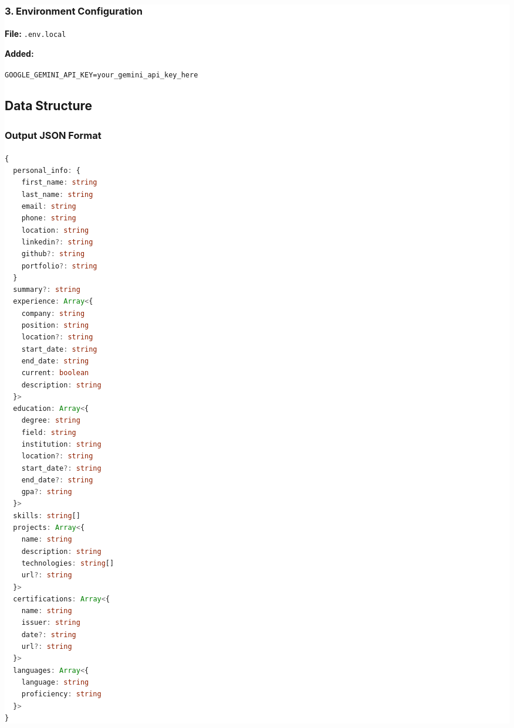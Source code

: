 ### 3. Environment Configuration
**File:** `.env.local`

**Added:**
```env
GOOGLE_GEMINI_API_KEY=your_gemini_api_key_here
```

## Data Structure

### Output JSON Format
```typescript
{
  personal_info: {
    first_name: string
    last_name: string
    email: string
    phone: string
    location: string
    linkedin?: string
    github?: string
    portfolio?: string
  }
  summary?: string
  experience: Array<{
    company: string
    position: string
    location?: string
    start_date: string
    end_date: string
    current: boolean
    description: string
  }>
  education: Array<{
    degree: string
    field: string
    institution: string
    location?: string
    start_date?: string
    end_date?: string
    gpa?: string
  }>
  skills: string[]
  projects: Array<{
    name: string
    description: string
    technologies: string[]
    url?: string
  }>
  certifications: Array<{
    name: string
    issuer: string
    date?: string
    url?: string
  }>
  languages: Array<{
    language: string
    proficiency: string
  }>
}
```
